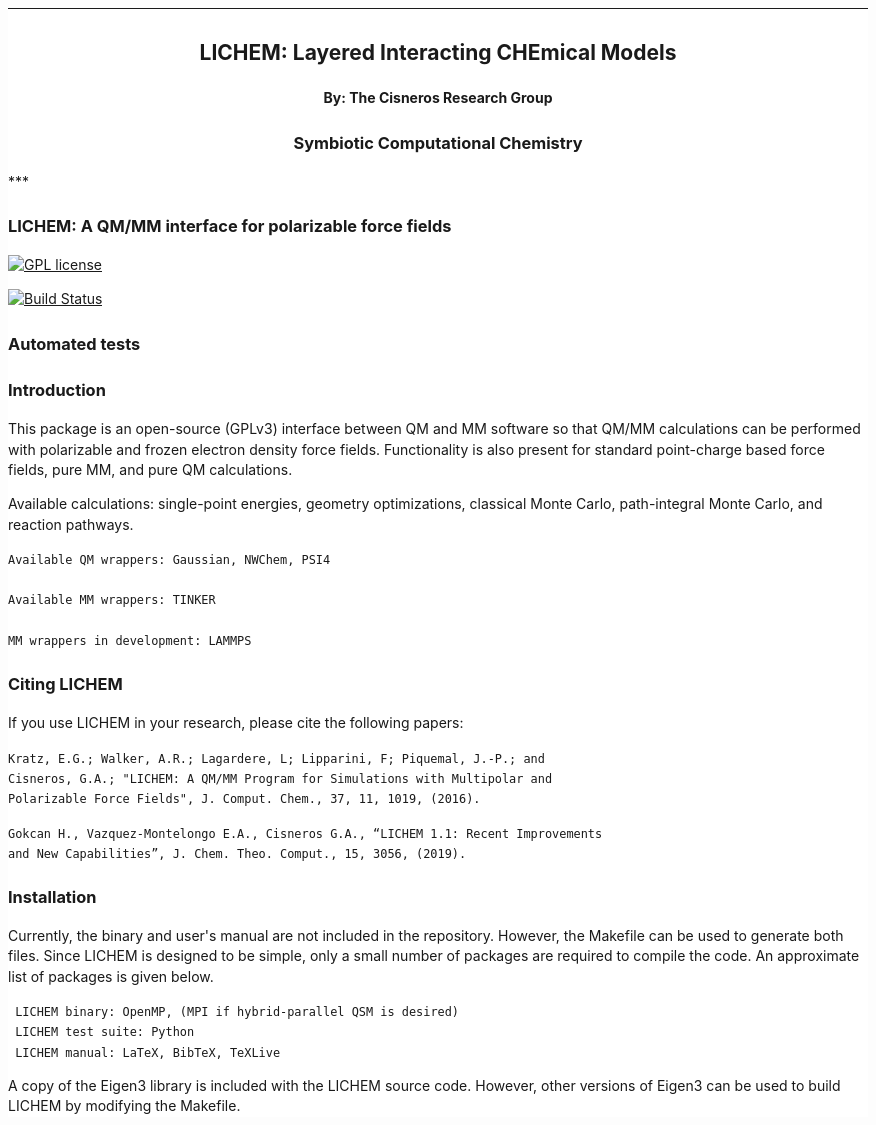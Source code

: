 
[//]: # (Mixture of GitHub markdown and HTML. HTML is needed for formatting.)

***
<div align=center> <h2>
LICHEM: Layered Interacting CHEmical Models
</h2> </div>

<div align=center> <h4> By: The Cisneros Research Group </h4> </div>

<div align=center> <h3> Symbiotic Computational Chemistry </h3> </div>
***

### LICHEM: A QM/MM interface for polarizable force fields

[![GPL license](https://img.shields.io/badge/license-GPLv3-blue.svg?style=flat)](https://github.com/CisnerosResearch/LICHEM/blob/master/src/GPL_LICENSE)

[![Build Status](https://github.com/CisnerosResearch/LICHEM/workflows/LICHEM-Build/badge.svg)](https://github.com/CisnerosResearch/LICHEM/actions)

### Automated tests

### Introduction

This package is an open-source (GPLv3) interface between QM and MM software
so that QM/MM calculations can be performed with polarizable and frozen
electron density force fields. Functionality is also present for standard
point-charge based force fields, pure MM, and pure QM calculations.

Available calculations: single-point energies, geometry optimizations,
classical Monte Carlo, path-integral Monte Carlo, and reaction pathways.
```
Available QM wrappers: Gaussian, NWChem, PSI4

Available MM wrappers: TINKER

MM wrappers in development: LAMMPS
```

### Citing LICHEM

If you use LICHEM in your research, please cite the following papers:

```
Kratz, E.G.; Walker, A.R.; Lagardere, L; Lipparini, F; Piquemal, J.-P.; and
Cisneros, G.A.; "LICHEM: A QM/MM Program for Simulations with Multipolar and
Polarizable Force Fields", J. Comput. Chem., 37, 11, 1019, (2016).
```

```
Gokcan H., Vazquez-Montelongo E.A., Cisneros G.A., “LICHEM 1.1: Recent Improvements
and New Capabilities”, J. Chem. Theo. Comput., 15, 3056, (2019).
```
### Installation

Currently, the binary and user's manual are not included in the repository.
However, the Makefile can be used to generate both files. Since LICHEM is
designed to be simple, only a small number of packages are required to compile
the code. An approximate list of packages is given below.
```
 LICHEM binary: OpenMP, (MPI if hybrid-parallel QSM is desired)
 LICHEM test suite: Python
 LICHEM manual: LaTeX, BibTeX, TeXLive
```
A copy of the Eigen3 library is included with the LICHEM source code.
However, other versions of Eigen3 can be used to build LICHEM by modifying
the Makefile.


[//]: # (Table entries cannot have newlines)